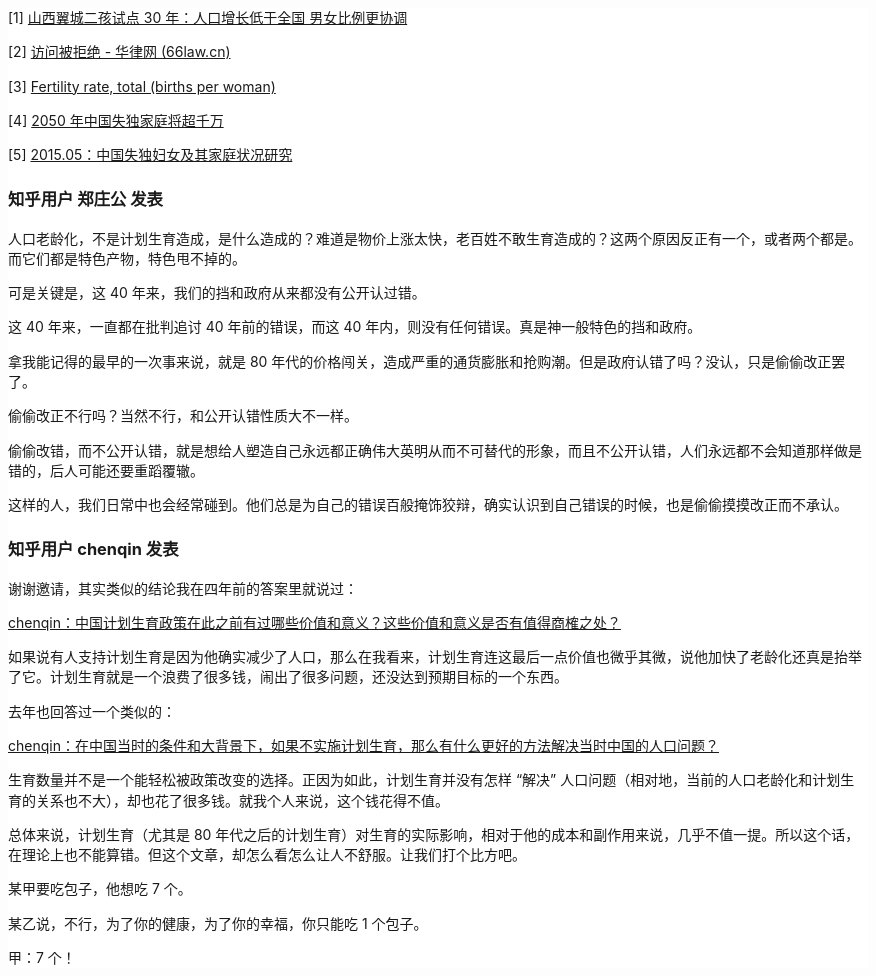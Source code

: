 \[1\] [山西翼城二孩试点 30 年：人口增长低于全国 男女比例更协调](https://link.zhihu.com/?target=http%3A//finance.sina.com.cn/china/20151101/105323644335.shtml)

\[2\] [访问被拒绝 - 华律网 (66law.cn)](https://link.zhihu.com/?target=http%3A//www.66law.cn/question/answer/856207.html)

\[3\] [Fertility rate, total (births per woman)](https://link.zhihu.com/?target=http%3A//data.worldbank.org/indicator/SP.DYN.TFRT.IN%3Fend%3D2015%26locations%3DCN-1W%26start%3D1970)

\[4\] [2050 年中国失独家庭将超千万](https://link.zhihu.com/?target=http%3A//news.163.com/14/0711/01/A0RB502500014MTN.html)

\[5\] [2015.05：中国失独妇女及其家庭状况研究](https://link.zhihu.com/?target=http%3A//www.stats.gov.cn/tjzs/tjsj/tjcb/dysj/201505/t20150528_1111157.html)
    
    
    
    
### 知乎用户 郑庄公 发表
    
人口老龄化，不是计划生育造成，是什么造成的？难道是物价上涨太快，老百姓不敢生育造成的？这两个原因反正有一个，或者两个都是。而它们都是特色产物，特色甩不掉的。

可是关键是，这 40 年来，我们的挡和政府从来都没有公开认过错。

这 40 年来，一直都在批判追讨 40 年前的错误，而这 40 年内，则没有任何错误。真是神一般特色的挡和政府。

拿我能记得的最早的一次事来说，就是 80 年代的价格闯关，造成严重的通货膨胀和抢购潮。但是政府认错了吗？没认，只是偷偷改正罢了。

偷偷改正不行吗？当然不行，和公开认错性质大不一样。

偷偷改错，而不公开认错，就是想给人塑造自己永远都正确伟大英明从而不可替代的形象，而且不公开认错，人们永远都不会知道那样做是错的，后人可能还要重蹈覆辙。

这样的人，我们日常中也会经常碰到。他们总是为自己的错误百般掩饰狡辩，确实认识到自己错误的时候，也是偷偷摸摸改正而不承认。
    
    
    
    
### 知乎用户 chenqin​ 发表
    
谢谢邀请，其实类似的结论我在四年前的答案里就说过：

[chenqin：中国计划生育政策在此之前有过哪些价值和意义？这些价值和意义是否有值得商榷之处？](https://www.zhihu.com/question/20409137/answer/16747475)

如果说有人支持计划生育是因为他确实减少了人口，那么在我看来，计划生育连这最后一点价值也微乎其微，说他加快了老龄化还真是抬举了它。计划生育就是一个浪费了很多钱，闹出了很多问题，还没达到预期目标的一个东西。

去年也回答过一个类似的：

[chenqin：在中国当时的条件和大背景下，如果不实施计划生育，那么有什么更好的方法解决当时中国的人口问题？](https://www.zhihu.com/question/37017793/answer/119784777)

生育数量并不是一个能轻松被政策改变的选择。正因为如此，计划生育并没有怎样 “解决” 人口问题（相对地，当前的人口老龄化和计划生育的关系也不大），却也花了很多钱。就我个人来说，这个钱花得不值。

总体来说，计划生育（尤其是 80 年代之后的计划生育）对生育的实际影响，相对于他的成本和副作用来说，几乎不值一提。所以这个话，在理论上也不能算错。但这个文章，却怎么看怎么让人不舒服。让我们打个比方吧。

某甲要吃包子，他想吃 7 个。

某乙说，不行，为了你的健康，为了你的幸福，你只能吃 1 个包子。

甲：7 个！
